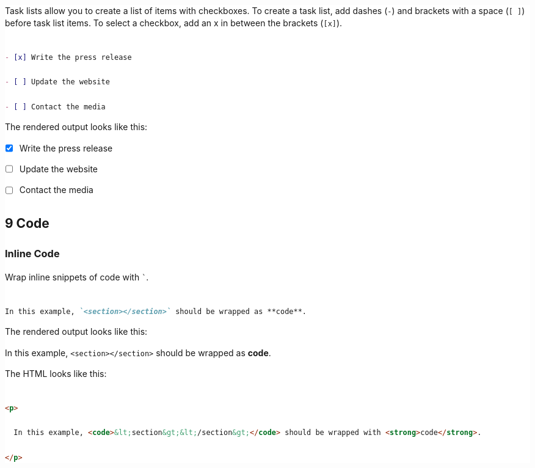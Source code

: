 

Task lists allow you to create a list of items with checkboxes. To create a task list, add dashes (`-`) and brackets with a space (`[ ]`) before task list items. To select a checkbox, add an x in between the brackets (`[x]`).



```markdown

- [x] Write the press release

- [ ] Update the website

- [ ] Contact the media

```



The rendered output looks like this:



- [x] Write the press release

- [ ] Update the website

- [ ] Contact the media



## 9 Code



### Inline Code



Wrap inline snippets of code with <code>`</code>.



```markdown

In this example, `<section></section>` should be wrapped as **code**.

```



The rendered output looks like this:



In this example, `<section></section>` should be wrapped as **code**.



The HTML looks like this:



```html

<p>

  In this example, <code>&lt;section&gt;&lt;/section&gt;</code> should be wrapped with <strong>code</strong>.

</p>

```


[^1]: This is a digital footnote
[^label]: This is a footnote with "label"
[^1]: This is a digital footnote
[^label]: This is a footnote with "label"
[id]: https://octodex.github.com/images/dojocat.jpg  "The Dojocat"
[id]: https://octodex.github.com/images/dojocat.jpg  "The Dojocat"